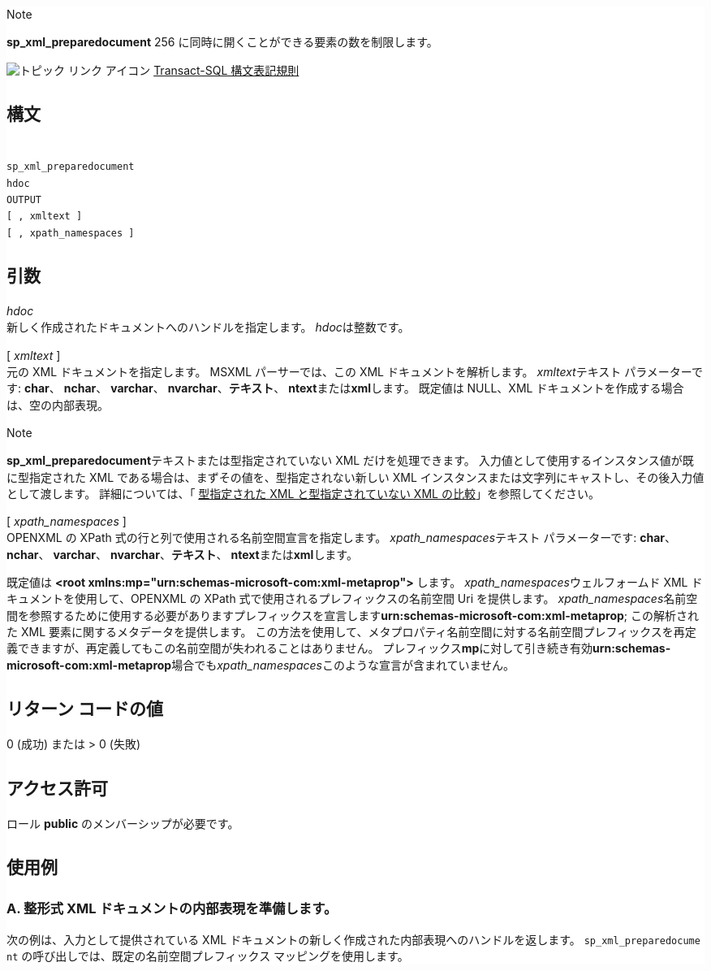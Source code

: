 > [!NOTE]  
>  **sp_xml_preparedocument** 256 に同時に開くことができる要素の数を制限します。  

 ![トピック リンク アイコン](../../database-engine/configure-windows/media/topic-link.gif "トピック リンク アイコン") [Transact-SQL 構文表記規則](../../t-sql/language-elements/transact-sql-syntax-conventions-transact-sql.md)  
  
## <a name="syntax"></a>構文  
  
```  
  
sp_xml_preparedocument  
hdoc   
OUTPUT  
[ , xmltext ]  
[ , xpath_namespaces ]   
```  
  
## <a name="arguments"></a>引数  
 *hdoc*  
 新しく作成されたドキュメントへのハンドルを指定します。 *hdoc*は整数です。  
  
 [ *xmltext* ]  
 元の XML ドキュメントを指定します。 MSXML パーサーでは、この XML ドキュメントを解析します。 *xmltext*テキスト パラメーターです: **char**、 **nchar**、 **varchar**、 **nvarchar**、**テキスト**、 **ntext**または**xml**します。 既定値は NULL、XML ドキュメントを作成する場合は、空の内部表現。  
  
> [!NOTE]  
>  **sp_xml_preparedocument**テキストまたは型指定されていない XML だけを処理できます。 入力値として使用するインスタンス値が既に型指定された XML である場合は、まずその値を、型指定されない新しい XML インスタンスまたは文字列にキャストし、その後入力値として渡します。 詳細については、「 [型指定された XML と型指定されていない XML の比較](../../relational-databases/xml/compare-typed-xml-to-untyped-xml.md)」を参照してください。  
  
 [ *xpath_namespaces* ]  
 OPENXML の XPath 式の行と列で使用される名前空間宣言を指定します。 *xpath_namespaces*テキスト パラメーターです: **char**、 **nchar**、 **varchar**、 **nvarchar**、**テキスト**、 **ntext**または**xml**します。  
  
 既定値は **\<root xmlns:mp="urn:schemas-microsoft-com:xml-metaprop">** します。 *xpath_namespaces*ウェルフォームド XML ドキュメントを使用して、OPENXML の XPath 式で使用されるプレフィックスの名前空間 Uri を提供します。 *xpath_namespaces*名前空間を参照するために使用する必要がありますプレフィックスを宣言します**urn:schemas-microsoft-com:xml-metaprop**; この解析された XML 要素に関するメタデータを提供します。 この方法を使用して、メタプロパティ名前空間に対する名前空間プレフィックスを再定義できますが、再定義してもこの名前空間が失われることはありません。 プレフィックス**mp**に対して引き続き有効**urn:schemas-microsoft-com:xml-metaprop**場合でも*xpath_namespaces*このような宣言が含まれていません。  
  
## <a name="return-code-values"></a>リターン コードの値  
 0 (成功) または > 0 (失敗)  
  
## <a name="permissions"></a>アクセス許可  
 ロール **public** のメンバーシップが必要です。  
  
## <a name="examples"></a>使用例  
  
### <a name="a-preparing-an-internal-representation-for-a-well-formed-xml-document"></a>A. 整形式 XML ドキュメントの内部表現を準備します。  
 次の例は、入力として提供されている XML ドキュメントの新しく作成された内部表現へのハンドルを返します。 `sp_xml_preparedocument` の呼び出しでは、既定の名前空間プレフィックス マッピングを使用します。  
  
